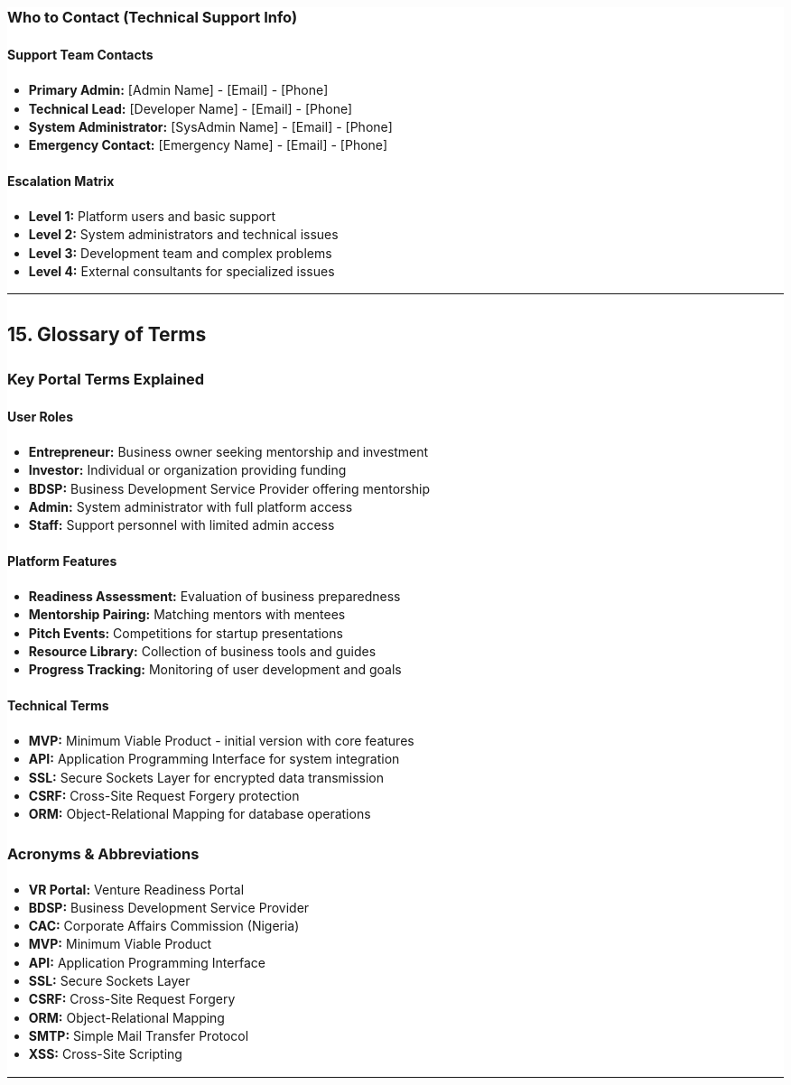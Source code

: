 ### Who to Contact (Technical Support Info)

#### Support Team Contacts
- **Primary Admin:** [Admin Name] - [Email] - [Phone]
- **Technical Lead:** [Developer Name] - [Email] - [Phone]
- **System Administrator:** [SysAdmin Name] - [Email] - [Phone]
- **Emergency Contact:** [Emergency Name] - [Email] - [Phone]

#### Escalation Matrix
- **Level 1:** Platform users and basic support
- **Level 2:** System administrators and technical issues
- **Level 3:** Development team and complex problems
- **Level 4:** External consultants for specialized issues

---

## 15. Glossary of Terms

### Key Portal Terms Explained

#### User Roles
- **Entrepreneur:** Business owner seeking mentorship and investment
- **Investor:** Individual or organization providing funding
- **BDSP:** Business Development Service Provider offering mentorship
- **Admin:** System administrator with full platform access
- **Staff:** Support personnel with limited admin access

#### Platform Features
- **Readiness Assessment:** Evaluation of business preparedness
- **Mentorship Pairing:** Matching mentors with mentees
- **Pitch Events:** Competitions for startup presentations
- **Resource Library:** Collection of business tools and guides
- **Progress Tracking:** Monitoring of user development and goals

#### Technical Terms
- **MVP:** Minimum Viable Product - initial version with core features
- **API:** Application Programming Interface for system integration
- **SSL:** Secure Sockets Layer for encrypted data transmission
- **CSRF:** Cross-Site Request Forgery protection
- **ORM:** Object-Relational Mapping for database operations

### Acronyms & Abbreviations
- **VR Portal:** Venture Readiness Portal
- **BDSP:** Business Development Service Provider
- **CAC:** Corporate Affairs Commission (Nigeria)
- **MVP:** Minimum Viable Product
- **API:** Application Programming Interface
- **SSL:** Secure Sockets Layer
- **CSRF:** Cross-Site Request Forgery
- **ORM:** Object-Relational Mapping
- **SMTP:** Simple Mail Transfer Protocol
- **XSS:** Cross-Site Scripting

---